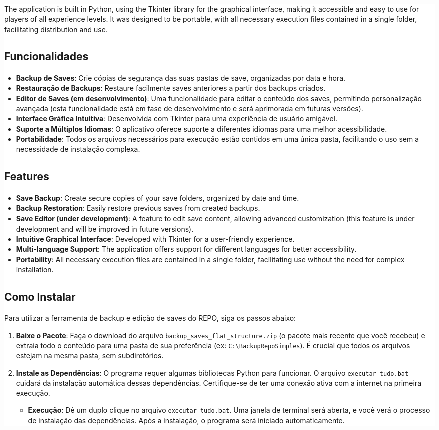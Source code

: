 The application is built in Python, using the Tkinter library for the graphical interface, making it accessible and easy to use for players of all experience levels. It was designed to be portable, with all necessary execution files contained in a single folder, facilitating distribution and use.




## Funcionalidades

- **Backup de Saves**: Crie cópias de segurança das suas pastas de save, organizadas por data e hora.
- **Restauração de Backups**: Restaure facilmente saves anteriores a partir dos backups criados.
- **Editor de Saves (em desenvolvimento)**: Uma funcionalidade para editar o conteúdo dos saves, permitindo personalização avançada (esta funcionalidade está em fase de desenvolvimento e será aprimorada em futuras versões).
- **Interface Gráfica Intuitiva**: Desenvolvida com Tkinter para uma experiência de usuário amigável.
- **Suporte a Múltiplos Idiomas**: O aplicativo oferece suporte a diferentes idiomas para uma melhor acessibilidade.
- **Portabilidade**: Todos os arquivos necessários para execução estão contidos em uma única pasta, facilitando o uso sem a necessidade de instalação complexa.




## Features

- **Save Backup**: Create secure copies of your save folders, organized by date and time.
- **Backup Restoration**: Easily restore previous saves from created backups.
- **Save Editor (under development)**: A feature to edit save content, allowing advanced customization (this feature is under development and will be improved in future versions).
- **Intuitive Graphical Interface**: Developed with Tkinter for a user-friendly experience.
- **Multi-language Support**: The application offers support for different languages for better accessibility.
- **Portability**: All necessary execution files are contained in a single folder, facilitating use without the need for complex installation.




## Como Instalar

Para utilizar a ferramenta de backup e edição de saves do REPO, siga os passos abaixo:

1.  **Baixe o Pacote**: Faça o download do arquivo `backup_saves_flat_structure.zip` (o pacote mais recente que você recebeu) e extraia todo o conteúdo para uma pasta de sua preferência (ex: `C:\BackupRepoSimples`). É crucial que todos os arquivos estejam na mesma pasta, sem subdiretórios.

2.  **Instale as Dependências**: O programa requer algumas bibliotecas Python para funcionar. O arquivo `executar_tudo.bat` cuidará da instalação automática dessas dependências. Certifique-se de ter uma conexão ativa com a internet na primeira execução.

    *   **Execução**: Dê um duplo clique no arquivo `executar_tudo.bat`. Uma janela de terminal será aberta, e você verá o processo de instalação das dependências. Após a instalação, o programa será iniciado automaticamente.
